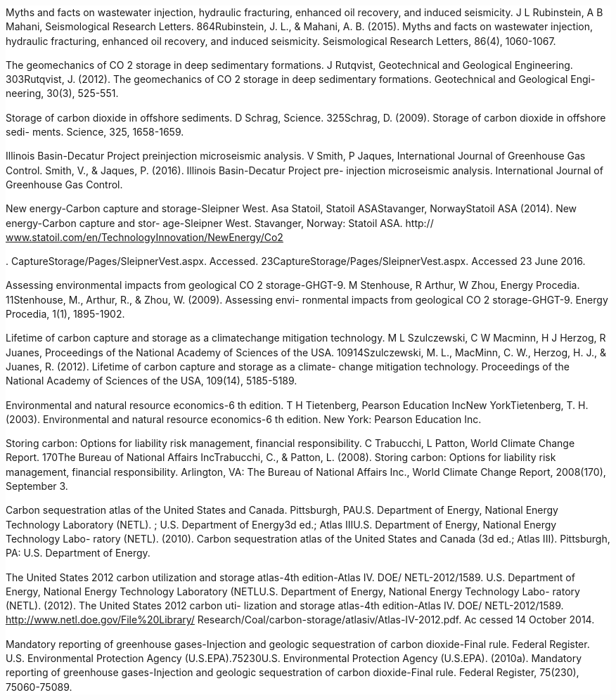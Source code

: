 Myths and facts on wastewater injection, hydraulic fracturing, enhanced oil recovery, and induced seismicity. J L Rubinstein, A B Mahani, Seismological Research Letters. 864Rubinstein, J. L., & Mahani, A. B. (2015). Myths and facts on wastewater injection, hydraulic fracturing, enhanced oil recovery, and induced seismicity. Seismological Research Letters, 86(4), 1060-1067.

The geomechanics of CO 2 storage in deep sedimentary formations. J Rutqvist, Geotechnical and Geological Engineering. 303Rutqvist, J. (2012). The geomechanics of CO 2 storage in deep sedimentary formations. Geotechnical and Geological Engi- neering, 30(3), 525-551.

Storage of carbon dioxide in offshore sediments. D Schrag, Science. 325Schrag, D. (2009). Storage of carbon dioxide in offshore sedi- ments. Science, 325, 1658-1659.

Illinois Basin-Decatur Project preinjection microseismic analysis. V Smith, P Jaques, International Journal of Greenhouse Gas Control. Smith, V., & Jaques, P. (2016). Illinois Basin-Decatur Project pre- injection microseismic analysis. International Journal of Greenhouse Gas Control.

New energy-Carbon capture and storage-Sleipner West. Asa Statoil, Statoil ASAStavanger, NorwayStatoil ASA (2014). New energy-Carbon capture and stor- age-Sleipner West. Stavanger, Norway: Statoil ASA. http:// www.statoil.com/en/TechnologyInnovation/NewEnergy/Co2

. CaptureStorage/Pages/SleipnerVest.aspx. Accessed. 23CaptureStorage/Pages/SleipnerVest.aspx. Accessed 23 June 2016.

Assessing environmental impacts from geological CO 2 storage-GHGT-9. M Stenhouse, R Arthur, W Zhou, Energy Procedia. 11Stenhouse, M., Arthur, R., & Zhou, W. (2009). Assessing envi- ronmental impacts from geological CO 2 storage-GHGT-9. Energy Procedia, 1(1), 1895-1902.

Lifetime of carbon capture and storage as a climatechange mitigation technology. M L Szulczewski, C W Macminn, H J Herzog, R Juanes, Proceedings of the National Academy of Sciences of the USA. 10914Szulczewski, M. L., MacMinn, C. W., Herzog, H. J., & Juanes, R. (2012). Lifetime of carbon capture and storage as a climate- change mitigation technology. Proceedings of the National Academy of Sciences of the USA, 109(14), 5185-5189.

Environmental and natural resource economics-6 th edition. T H Tietenberg, Pearson Education IncNew YorkTietenberg, T. H. (2003). Environmental and natural resource economics-6 th edition. New York: Pearson Education Inc.

Storing carbon: Options for liability risk management, financial responsibility. C Trabucchi, L Patton, World Climate Change Report. 170The Bureau of National Affairs IncTrabucchi, C., & Patton, L. (2008). Storing carbon: Options for liability risk management, financial responsibility. Arlington, VA: The Bureau of National Affairs Inc., World Climate Change Report, 2008(170), September 3.

Carbon sequestration atlas of the United States and Canada. Pittsburgh, PAU.S. Department of Energy, National Energy Technology Laboratory (NETL). ; U.S. Department of Energy3d ed.; Atlas IIIU.S. Department of Energy, National Energy Technology Labo- ratory (NETL). (2010). Carbon sequestration atlas of the United States and Canada (3d ed.; Atlas III). Pittsburgh, PA: U.S. Department of Energy.

The United States 2012 carbon utilization and storage atlas-4th edition-Atlas IV. DOE/ NETL-2012/1589. U.S. Department of Energy, National Energy Technology Laboratory (NETLU.S. Department of Energy, National Energy Technology Labo- ratory (NETL). (2012). The United States 2012 carbon uti- lization and storage atlas-4th edition-Atlas IV. DOE/ NETL-2012/1589. http://www.netl.doe.gov/File%20Library/ Research/Coal/carbon-storage/atlasiv/Atlas-IV-2012.pdf. Ac cessed 14 October 2014.

Mandatory reporting of greenhouse gases-Injection and geologic sequestration of carbon dioxide-Final rule. Federal Register. U.S. Environmental Protection Agency (U.S.EPA).75230U.S. Environmental Protection Agency (U.S.EPA). (2010a). Mandatory reporting of greenhouse gases-Injection and geologic sequestration of carbon dioxide-Final rule. Federal Register, 75(230), 75060-75089.
